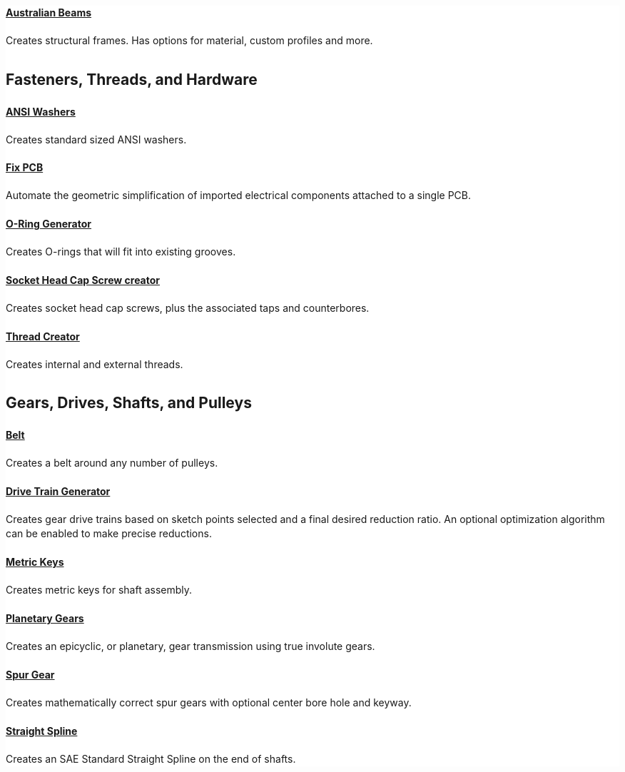 #### [Australian Beams](https://cad.onshape.com/documents/cfcc264d41817d876589755c)
Creates structural frames. Has options for material, custom profiles and more.

Fasteners, Threads, and Hardware
--------------------------------

#### [ANSI Washers](https://cad.onshape.com/documents/867babd232327bab6de5d8ec)
Creates standard sized ANSI washers.

#### [Fix PCB](https://cad.onshape.com/documents/9a9b81d17d4b69e58ad9b0b0)
Automate the geometric simplification of imported electrical components attached to a single PCB.

#### [O-Ring Generator](https://cad.onshape.com/documents/ae242486af63d55695d994a6)
Creates O-rings that will fit into existing grooves.

#### [Socket Head Cap Screw creator](https://cad.onshape.com/documents/2d7e0a6b68c2039da4221ebc)
Creates socket head cap screws, plus the associated taps and counterbores.

#### [Thread Creator](https://cad.onshape.com/documents/6b640a407d78066bd5e41c7a)
Creates internal and external threads.

Gears, Drives, Shafts, and Pulleys
----------------------------------

#### [Belt](https://cad.onshape.com/documents/57886eace4b0e425c1ef548a)
Creates a belt around any number of pulleys.

#### [Drive Train Generator](https://cad.onshape.com/documents/6527d86ca7126bbe5b04ca08)
Creates gear drive trains based on sketch points selected and a final desired reduction ratio. An optional optimization algorithm can be enabled to make precise reductions.

#### [Metric Keys](https://cad.onshape.com/documents/06f4d2c9a0d032207955bba4)
Creates metric keys for shaft assembly.

#### [Planetary Gears](https://cad.onshape.com/documents/b55a80bb510b8ff5cb20fd9a)
Creates an epicyclic, or planetary, gear transmission using true involute gears.

#### [Spur Gear](https://cad.onshape.com/documents/5742c8cde4b06c68b362d748)
Creates mathematically correct spur gears with optional center bore hole and keyway.

#### [Straight Spline](https://cad.onshape.com/documents/5848a5f5f680f5104c2bb48d)
Creates an SAE Standard Straight Spline on the end of shafts.
